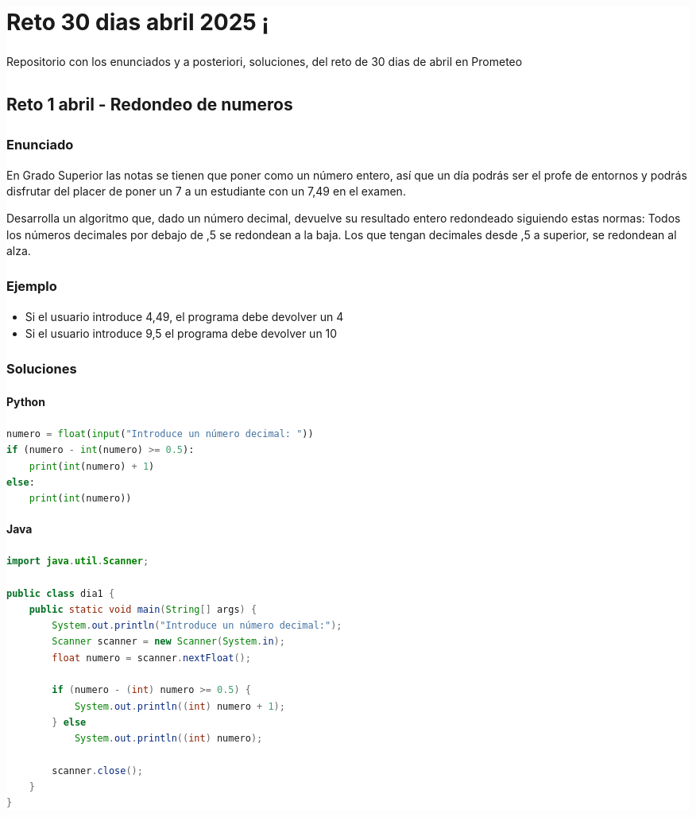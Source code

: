 # Reto 30 dias abril 2025 ¡

Repositorio con los enunciados y a posteriori, soluciones, del reto de 30 dias de abril en Prometeo

## Reto 1 abril - Redondeo de numeros

### Enunciado

En Grado Superior las notas se tienen que poner como un número entero, así que un día podrás ser el profe de entornos y podrás disfrutar del placer de poner un 7 a un estudiante con un 7,49 en el examen.

Desarrolla un algoritmo que, dado un número decimal, devuelve su resultado entero redondeado siguiendo estas normas:
Todos los números decimales por debajo de ,5 se redondean a la baja.
Los que tengan decimales desde ,5 a superior, se redondean al alza.

### Ejemplo

- Si el usuario introduce 4,49, el programa debe devolver un 4
- Si el usuario introduce 9,5 el programa debe devolver un 10

### Soluciones

#### Python

```python
numero = float(input("Introduce un número decimal: "))
if (numero - int(numero) >= 0.5):
    print(int(numero) + 1)
else: 
    print(int(numero))
```

#### Java

```java
import java.util.Scanner;

public class dia1 {
    public static void main(String[] args) {
        System.out.println("Introduce un número decimal:");
        Scanner scanner = new Scanner(System.in);
        float numero = scanner.nextFloat();

        if (numero - (int) numero >= 0.5) {
            System.out.println((int) numero + 1);
        } else
            System.out.println((int) numero);

        scanner.close();
    }
}
```
